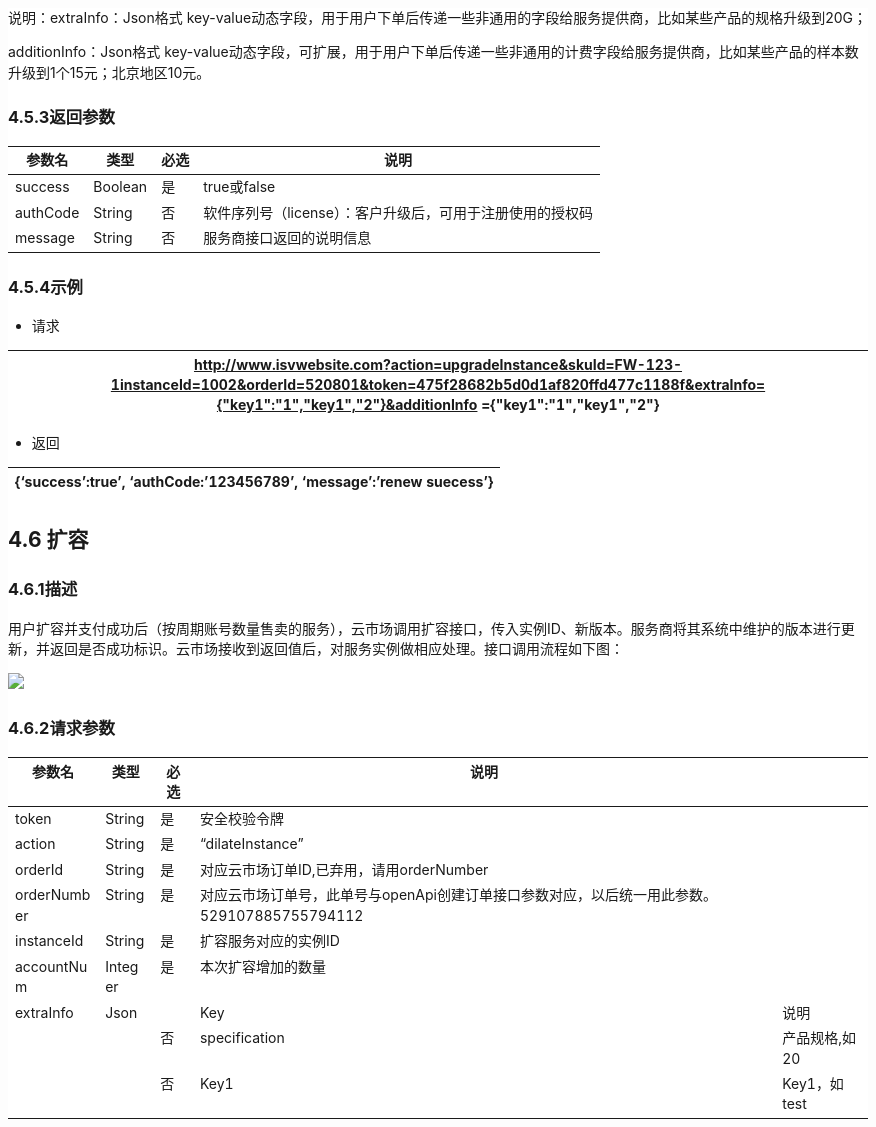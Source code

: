 说明：extraInfo：Json格式
key-value动态字段，用于用户下单后传递一些非通用的字段给服务提供商，比如某些产品的规格升级到20G；

additionInfo：Json格式
key-value动态字段，可扩展，用于用户下单后传递一些非通用的计费字段给服务提供商，比如某些产品的样本数升级到1个15元；北京地区10元。

### 4.5.3返回参数

| **参数名** | **类型** | **必选** | **说明**                                                  |
|------------|----------|----------|-----------------------------------------------------------|
| success    | Boolean  | 是       | true或false                                               |
| authCode   | String   | 否       | 软件序列号（license）：客户升级后，可用于注册使用的授权码 |
| message    | String   | 否       | 服务商接口返回的说明信息                                  |

### 4.5.4示例

-   请求

| http://www.isvwebsite.com?action=upgradeInstance&skuId=FW-123-1instanceId=1002&orderId=520801&token=475f28682b5d0d1af820ffd477c1188f&extraInfo={"key1":"1","key1","2"}&additionInfo ={"key1":"1","key1","2"} |
|--------------------------------------------------------------------------------------------------------------------------------------------------------------------------------------------------------------|


-   返回

| {‘success’:true’, ‘authCode:’123456789’, ‘message’:’renew suecess’} |
|---------------------------------------------------------------------|


4.6 扩容
--------

### 4.6.1描述

用户扩容并支付成功后（按周期账号数量售卖的服务），云市场调用扩容接口，传入实例ID、新版本。服务商将其系统中维护的版本进行更新，并返回是否成功标识。云市场接收到返回值后，对服务实例做相应处理。接口调用流程如下图：

![](media/00c29215726a006e1f0dd0ce57b88ef7.png)

### 4.6.2请求参数

| 参数名      | 类型    | 必选 | 说明                                                                                        |               |
|-------------|---------|------|---------------------------------------------------------------------------------------------|---------------|
| token       | String  | 是   | 安全校验令牌                                                                                |               |
| action      | String  | 是   | “dilateInstance”                                                                            |               |
| orderId     | String  | 是   | 对应云市场订单ID,已弃用，请用orderNumber                                                    |               |
| orderNumber | String  | 是   | 对应云市场订单号，此单号与openApi创建订单接口参数对应，以后统一用此参数。529107885755794112 |               |
| instanceId  | String  | 是   | 扩容服务对应的实例ID                                                                        |               |
| accountNum  | Integer | 是   | 本次扩容增加的数量                                                                          |               |
| extraInfo   | Json    |      | Key                                                                                         | 说明          |
|             |         | 否   | specification                                                                               | 产品规格,如20 |
|             |         | 否   | Key1                                                                                        | Key1，如test  |
